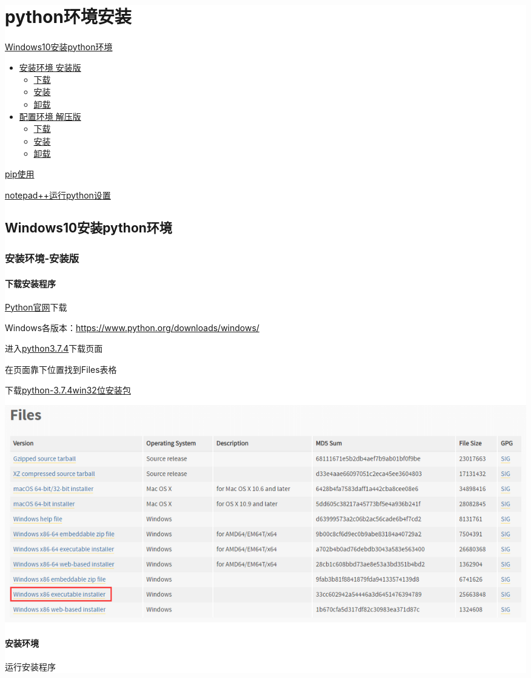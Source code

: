 # python环境安装
[Windows10安装python环境](#Windows10安装python环境)
    
* [安装环境 安装版](#安装环境-安装版)
  - [下载](#下载安装程序)
  - [安装](#安装环境)
  - [卸载](#卸载环境)
* [配置环境 解压版](#配置环境-解压版)
  - [下载](#压缩包下载)
  - [安装](#配置环境)
  - [卸载](#删除环境)

[pip使用](#pip使用)

[notepad++运行python设置](#npp运行python设置)
## Windows10安装python环境
### 安装环境-安装版
#### 下载安装程序
[Python官网](https://www.python.org/)下载

Windows各版本：https://www.python.org/downloads/windows/

进入[python3.7.4](https://www.python.org/downloads/release/python-374/)下载页面

在页面靠下位置找到Files表格

下载[python-3.7.4win32位安装包](https://www.python.org/ftp/python/3.7.4/python-3.7.4.exe)

![image](image/python-3.7.4win32exe.png)
#### 安装环境

运行安装程序
